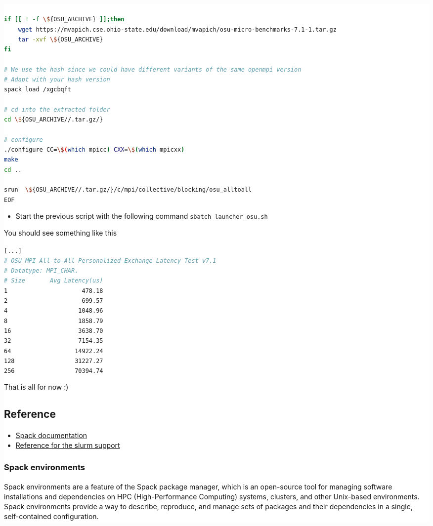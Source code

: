 ```bash

if [[ ! -f \${OSU_ARCHIVE} ]];then 
    wget https://mvapich.cse.ohio-state.edu/download/mvapich/osu-micro-benchmarks-7.1-1.tar.gz
    tar -xvf \${OSU_ARCHIVE} 
fi

# We use the hash since we could have different variants of the same openmpi version
# Adapt with your hash version
spack load /xgcbqft

# cd into the extracted folder 
cd \${OSU_ARCHIVE//.tar.gz/}

# configure
./configure CC=\$(which mpicc) CXX=\$(which mpicxx)
make
cd ..

srun  \${OSU_ARCHIVE//.tar.gz/}/c/mpi/collective/blocking/osu_alltoall
EOF
```

* Start the previous script with the following command `sbatch launcher_osu.sh`  

You should see something like this

```bash
[...]
# OSU MPI All-to-All Personalized Exchange Latency Test v7.1
# Datatype: MPI_CHAR.
# Size       Avg Latency(us)
1                     478.18
2                     699.57
4                    1048.96
8                    1858.79
16                   3638.70
32                   7154.35
64                  14922.24
128                 31227.27
256                 70394.74
```

That is all for now :)

## Reference

* [Spack documentation](https://spack.readthedocs.io/en/latest/index.html#)
* [Reference for the slurm support](https://gchp.readthedocs.io/en/13.1.0/supplement/spack.html)


### Spack environments

Spack environments are a feature of the Spack package manager, which is an open-source tool for managing software installations and dependencies on HPC (High-Performance Computing) systems, clusters, and other Unix-based environments. Spack environments provide a way to describe, reproduce, and manage sets of packages and their dependencies in a single, self-contained configuration.
